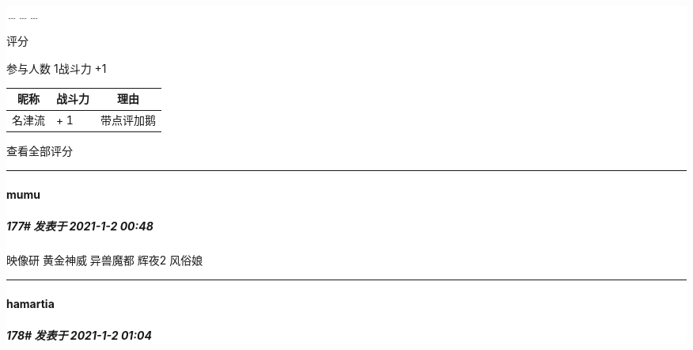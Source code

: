 

﹍﹍﹍

评分





 参与人数 1战斗力 +1

|昵称|战斗力|理由|
|----|---|---|
| 名津流| + 1|带点评加鹅|



查看全部评分






*****

####  mumu  
##### 177#       发表于 2021-1-2 00:48




映像研
黄金神威
异兽魔都
辉夜2
风俗娘







*****

####  hamartia  
##### 178#       发表于 2021-1-2 01:04




